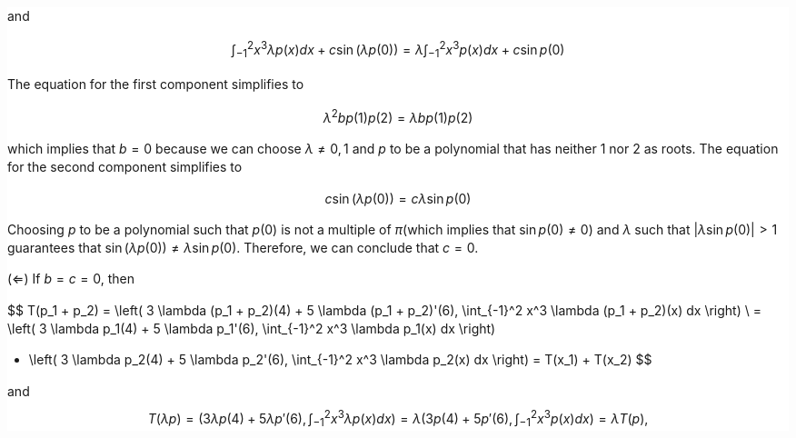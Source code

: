 and

$$
\int_{-1}^2 x^3 \lambda p(x) dx + c \sin (\lambda p(0))
= \lambda \int_{-1}^2 x^3 p(x) dx + c \sin p(0)
$$

The equation for the first component simplifies to

$$
\lambda^2 b p(1) p(2) = \lambda b p(1) p(2)
$$

which implies that $b = 0$ because we can choose $\lambda \ne 0, 1$ and $p$
to be a polynomial that has neither 1 nor 2 as roots. The equation for the
second component simplifies to

$$
c \sin (\lambda p(0)) = c \lambda \sin p(0)
$$

Choosing $p$ to be a polynomial such that $p(0)$ is not a multiple of $\pi$(which implies
that $\sin p(0) \ne 0$) and $\lambda$ such that $|\lambda \sin p(0)| > 1$ guarantees that
$\sin (\lambda p(0)) \ne \lambda \sin p(0)$. Therefore, we can conclude that $c = 0$.

($\Leftarrow$) If $b = c = 0$, then

$$
T(p_1 + p_2)
= \left(
  3 \lambda (p_1 + p_2)(4) + 5 \lambda (p_1 + p_2)'(6),
  \int_{-1}^2 x^3 \lambda (p_1 + p_2)(x) dx
  \right) \\
= \left(
  3 \lambda p_1(4) + 5 \lambda p_1'(6),
  \int_{-1}^2 x^3 \lambda p_1(x) dx
  \right)
+ \left(
  3 \lambda p_2(4) + 5 \lambda p_2'(6),
  \int_{-1}^2 x^3 \lambda p_2(x) dx
  \right)
= T(x_1) + T(x_2)
$$

and
$$
T(\lambda p)
= \left(
  3 \lambda p(4) + 5 \lambda p'(6),
  \int_{-1}^2 x^3 \lambda p(x) dx
  \right)
= \lambda \left(
  3 p(4) + 5 p'(6),
  \int_{-1}^2 x^3 p(x) dx
  \right)
= \lambda T(p),
$$
